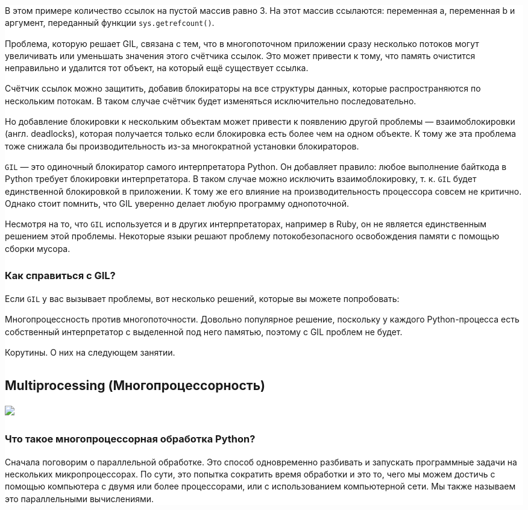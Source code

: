 В этом примере количество ссылок на пустой массив равно 3. На этот массив ссылаются: переменная a, переменная b и
аргумент, переданный функции `sys.getrefcount()`.

Проблема, которую решает GIL, связана с тем, что в многопоточном приложении сразу несколько потоков могут увеличивать
или уменьшать значения этого счётчика ссылок. Это может привести к тому, что память очистится неправильно и удалится тот
объект, на который ещё существует ссылка.

Счётчик ссылок можно защитить, добавив блокираторы на все структуры данных, которые распространяются по нескольким
потокам. В таком случае счётчик будет изменяться исключительно последовательно.

Но добавление блокировки к нескольким объектам может привести к появлению другой проблемы — взаимоблокировки (англ.
deadlocks), которая получается только если блокировка есть более чем на одном объекте. К тому же эта проблема тоже
снижала бы производительность из-за многократной установки блокираторов.

`GIL` — это одиночный блокиратор самого интерпретатора Python. Он добавляет правило: любое выполнение байткода в Python
требует блокировки интерпретатора. В таком случае можно исключить взаимоблокировку, т. к. `GIL` будет единственной
блокировкой в приложении. К тому же его влияние на производительность процессора совсем не критично. Однако стоит
помнить, что GIL уверенно делает любую программу однопоточной.

Несмотря на то, что `GIL` используется и в других интерпретаторах, например в Ruby, он не является единственным решением
этой проблемы. Некоторые языки решают проблему потокобезопасного освобождения памяти с помощью сборки мусора.

### Как справиться с GIL?

Если `GIL` у вас вызывает проблемы, вот несколько решений, которые вы можете попробовать:

Многопроцессность против многопоточности. Довольно популярное решение, поскольку у каждого Python-процесса есть
собственный интерпретатор с выделенной под него памятью, поэтому с GIL проблем не будет.

Корутины. О них на следующем занятии.

## Multiprocessing (Многопроцессорность)

![](https://cs5.pikabu.ru/post_img/2015/04/12/1/1428792218_764621563.jpg)

### Что такое многопроцессорная обработка Python?

Сначала поговорим о параллельной обработке. Это способ одновременно разбивать и запускать программные задачи на
нескольких микропроцессорах. По сути, это попытка сократить время обработки и это то, чего мы можем достичь с помощью
компьютера с двумя или более процессорами, или с использованием компьютерной сети. Мы также называем это параллельными
вычислениями.
